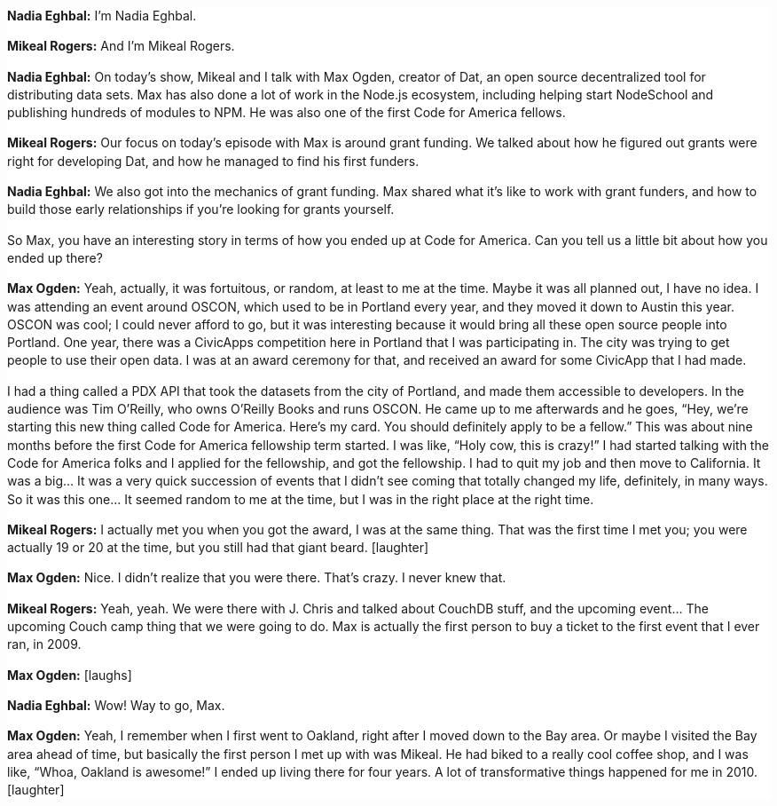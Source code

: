 **Nadia Eghbal:** I’m Nadia Eghbal.

**Mikeal Rogers:** And I’m Mikeal Rogers.

**Nadia Eghbal:** On today’s show, Mikeal and I talk with Max Ogden, creator of Dat, an open source decentralized tool for distributing data sets. Max has also done a lot of work in the Node.js ecosystem, including helping start NodeSchool and publishing hundreds of modules to NPM. He was also one of the first Code for America fellows.

**Mikeal Rogers:** Our focus on today’s episode with Max is around grant funding. We talked about how he figured out grants were right for developing Dat, and how he managed to find his first funders.

**Nadia Eghbal:** We also got into the mechanics of grant funding. Max shared what it’s like to work with grant funders, and how to build those early relationships if you’re looking for grants yourself.

So Max, you have an interesting story in terms of how you ended up at Code for America. Can you tell us a little bit about how you ended up there?

**Max Ogden:** Yeah, actually, it was fortuitous, or random, at least to me at the time. Maybe it was all planned out, I have no idea. I was attending an event around OSCON, which used to be in Portland every year, and they moved it down to Austin this year. OSCON was cool; I could never afford to go, but it was interesting because it would bring all these open source people into Portland. One year, there was a CivicApps competition here in Portland that I was participating in. The city was trying to get people to use their open data. I was at an award ceremony for that, and received an award for some CivicApp that I had made.

I had a thing called a PDX API that took the datasets from the city of Portland, and made them accessible to developers. In the audience was Tim O’Reilly, who owns O’Reilly Books and runs OSCON. He came up to me afterwards and he goes, “Hey, we’re starting this new thing called Code for America. Here’s my card. You should definitely apply to be a fellow.” This was about nine months before the first Code for America fellowship term started. I was like, “Holy cow, this is crazy!” I had started talking with the Code for America folks and I applied for the fellowship, and got the fellowship. I had to quit my job and then move to California. It was a big… It was a very quick succession of events that I didn’t see coming that totally changed my life, definitely, in many ways. So it was this one… It seemed random to me at the time, but I was in the right place at the right time.

**Mikeal Rogers:** I actually met you when you got the award, I was at the same thing. That was the first time I met you; you were actually 19 or 20 at the time, but you still had that giant beard. \[laughter\]

**Max Ogden:** Nice. I didn’t realize that you were there. That’s crazy. I never knew that.

**Mikeal Rogers:** Yeah, yeah. We were there with J. Chris and talked about CouchDB stuff, and the upcoming event… The upcoming Couch camp thing that we were going to do. Max is actually the first person to buy a ticket to the first event that I ever ran, in 2009.

**Max Ogden:** \[laughs\]

**Nadia Eghbal:** Wow! Way to go, Max.

**Max Ogden:** Yeah, I remember when I first went to Oakland, right after I moved down to the Bay area. Or maybe I visited the Bay area ahead of time, but basically the first person I met up with was Mikeal. He had biked to a really cool coffee shop, and I was like, “Whoa, Oakland is awesome!” I ended up living there for four years. A lot of transformative things happened for me in 2010. \[laughter\]
